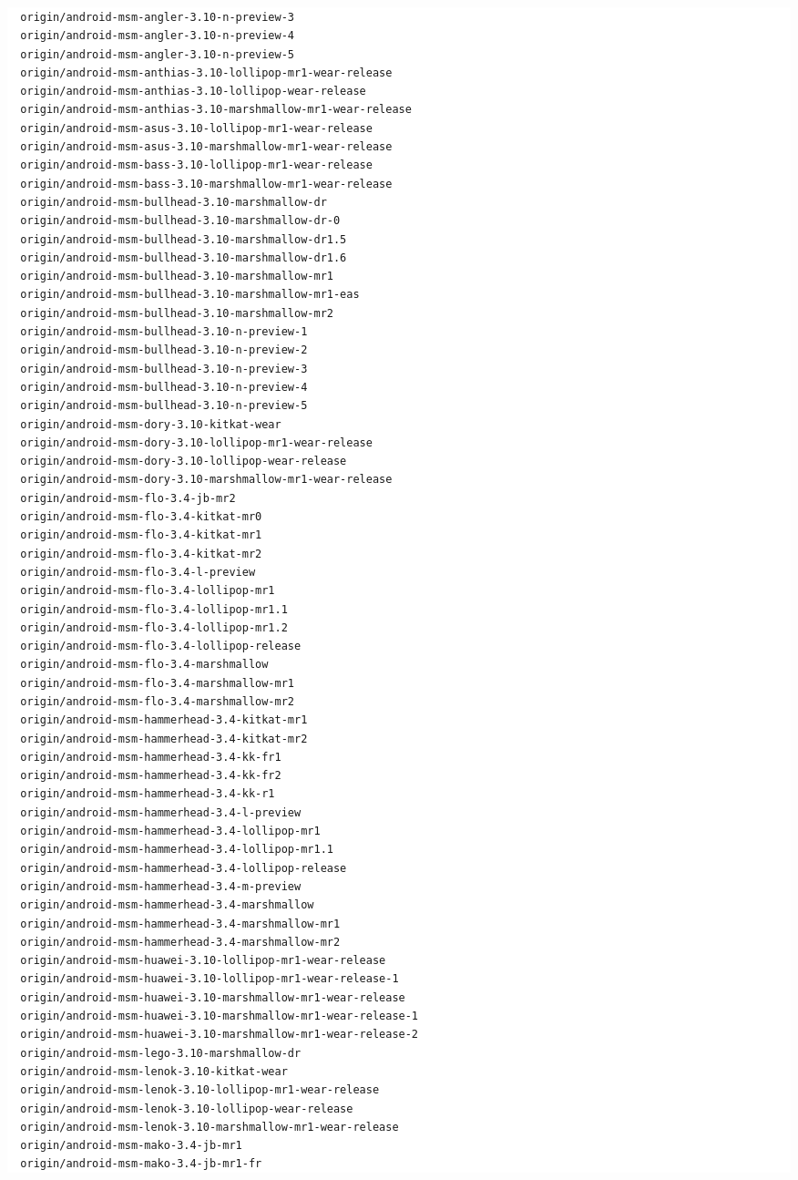 ```shell
  origin/android-msm-angler-3.10-n-preview-3
  origin/android-msm-angler-3.10-n-preview-4
  origin/android-msm-angler-3.10-n-preview-5
  origin/android-msm-anthias-3.10-lollipop-mr1-wear-release
  origin/android-msm-anthias-3.10-lollipop-wear-release
  origin/android-msm-anthias-3.10-marshmallow-mr1-wear-release
  origin/android-msm-asus-3.10-lollipop-mr1-wear-release
  origin/android-msm-asus-3.10-marshmallow-mr1-wear-release
  origin/android-msm-bass-3.10-lollipop-mr1-wear-release
  origin/android-msm-bass-3.10-marshmallow-mr1-wear-release
  origin/android-msm-bullhead-3.10-marshmallow-dr
  origin/android-msm-bullhead-3.10-marshmallow-dr-0
  origin/android-msm-bullhead-3.10-marshmallow-dr1.5
  origin/android-msm-bullhead-3.10-marshmallow-dr1.6
  origin/android-msm-bullhead-3.10-marshmallow-mr1
  origin/android-msm-bullhead-3.10-marshmallow-mr1-eas
  origin/android-msm-bullhead-3.10-marshmallow-mr2
  origin/android-msm-bullhead-3.10-n-preview-1
  origin/android-msm-bullhead-3.10-n-preview-2
  origin/android-msm-bullhead-3.10-n-preview-3
  origin/android-msm-bullhead-3.10-n-preview-4
  origin/android-msm-bullhead-3.10-n-preview-5
  origin/android-msm-dory-3.10-kitkat-wear
  origin/android-msm-dory-3.10-lollipop-mr1-wear-release
  origin/android-msm-dory-3.10-lollipop-wear-release
  origin/android-msm-dory-3.10-marshmallow-mr1-wear-release
  origin/android-msm-flo-3.4-jb-mr2
  origin/android-msm-flo-3.4-kitkat-mr0
  origin/android-msm-flo-3.4-kitkat-mr1
  origin/android-msm-flo-3.4-kitkat-mr2
  origin/android-msm-flo-3.4-l-preview
  origin/android-msm-flo-3.4-lollipop-mr1
  origin/android-msm-flo-3.4-lollipop-mr1.1
  origin/android-msm-flo-3.4-lollipop-mr1.2
  origin/android-msm-flo-3.4-lollipop-release
  origin/android-msm-flo-3.4-marshmallow
  origin/android-msm-flo-3.4-marshmallow-mr1
  origin/android-msm-flo-3.4-marshmallow-mr2
  origin/android-msm-hammerhead-3.4-kitkat-mr1
  origin/android-msm-hammerhead-3.4-kitkat-mr2
  origin/android-msm-hammerhead-3.4-kk-fr1
  origin/android-msm-hammerhead-3.4-kk-fr2
  origin/android-msm-hammerhead-3.4-kk-r1
  origin/android-msm-hammerhead-3.4-l-preview
  origin/android-msm-hammerhead-3.4-lollipop-mr1
  origin/android-msm-hammerhead-3.4-lollipop-mr1.1
  origin/android-msm-hammerhead-3.4-lollipop-release
  origin/android-msm-hammerhead-3.4-m-preview
  origin/android-msm-hammerhead-3.4-marshmallow
  origin/android-msm-hammerhead-3.4-marshmallow-mr1
  origin/android-msm-hammerhead-3.4-marshmallow-mr2
  origin/android-msm-huawei-3.10-lollipop-mr1-wear-release
  origin/android-msm-huawei-3.10-lollipop-mr1-wear-release-1
  origin/android-msm-huawei-3.10-marshmallow-mr1-wear-release
  origin/android-msm-huawei-3.10-marshmallow-mr1-wear-release-1
  origin/android-msm-huawei-3.10-marshmallow-mr1-wear-release-2
  origin/android-msm-lego-3.10-marshmallow-dr
  origin/android-msm-lenok-3.10-kitkat-wear
  origin/android-msm-lenok-3.10-lollipop-mr1-wear-release
  origin/android-msm-lenok-3.10-lollipop-wear-release
  origin/android-msm-lenok-3.10-marshmallow-mr1-wear-release
  origin/android-msm-mako-3.4-jb-mr1
  origin/android-msm-mako-3.4-jb-mr1-fr
```